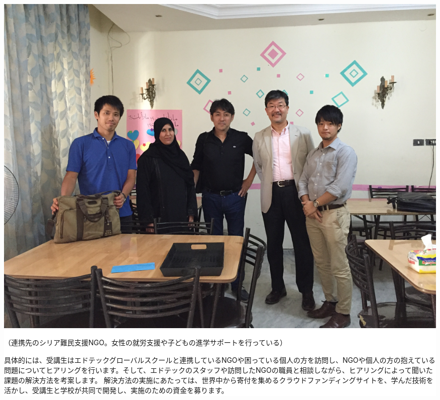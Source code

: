 ![image1](./data/projects/01_edotech/NGO_supporting_woman_job_seekers.jpg)

（連携先のシリア難民支援NGO。女性の就労支援や子どもの進学サポートを行っている）

具体的には、受講生はエドテックグローバルスクールと連携しているNGOや困っている個人の方を訪問し、NGOや個人の方の抱えている問題についてヒアリングを行います。そして、エドテックのスタッフや訪問したNGOの職員と相談しながら、ヒアリングによって聞いた課題の解決方法を考案します。
解決方法の実施にあたっては、世界中から寄付を集めるクラウドファンディングサイトを、学んだ技術を活かし、受講生と学校が共同で開発し、実施のための資金を募ります。
